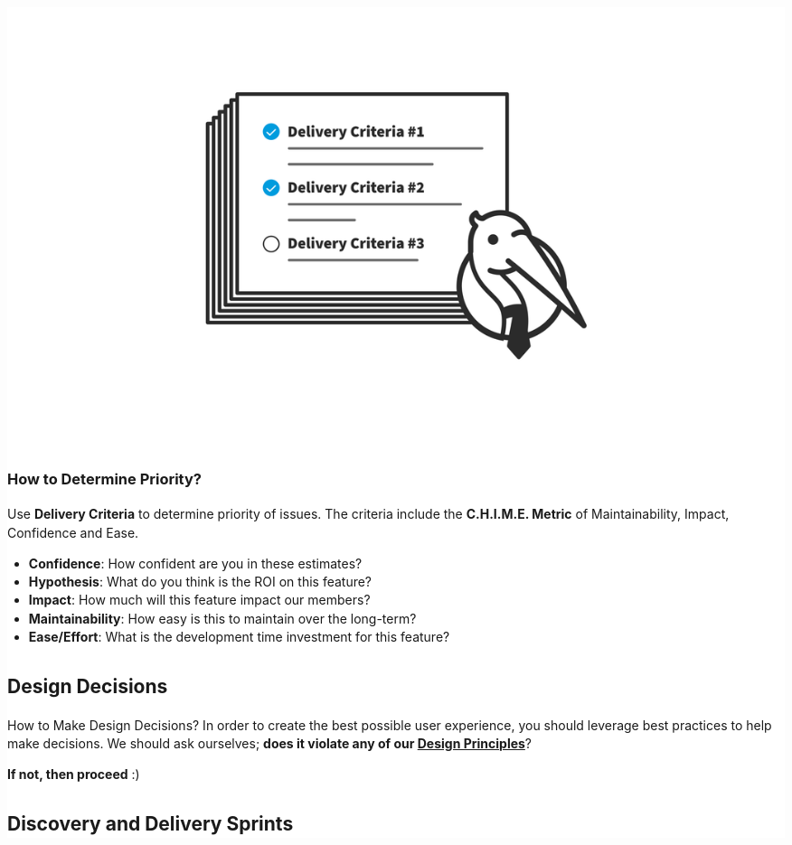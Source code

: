 ![](../images/delivery-criteria.svg)

### How to Determine Priority?

Use **Delivery Criteria** to determine priority of issues. The criteria include the **C.H.I.M.E. Metric** of
Maintainability, Impact, Confidence and Ease.

-   **Confidence**: How confident are you in these estimates?
-   **Hypothesis**: What do you think is the ROI on this feature?
-   **Impact**: How much will this feature impact our members?
-   **Maintainability**: How easy is this to maintain over the long-term?
-   **Ease/Effort**: What is the development time investment for this feature?

## Design Decisions

How to Make Design Decisions? In order to create the best possible user experience, you should leverage best practices
to help make decisions. We should ask ourselves; **does it violate any of
our [Design Principles](product/design-principles.md)**?

**If not, then proceed** :)

## Discovery and Delivery Sprints
